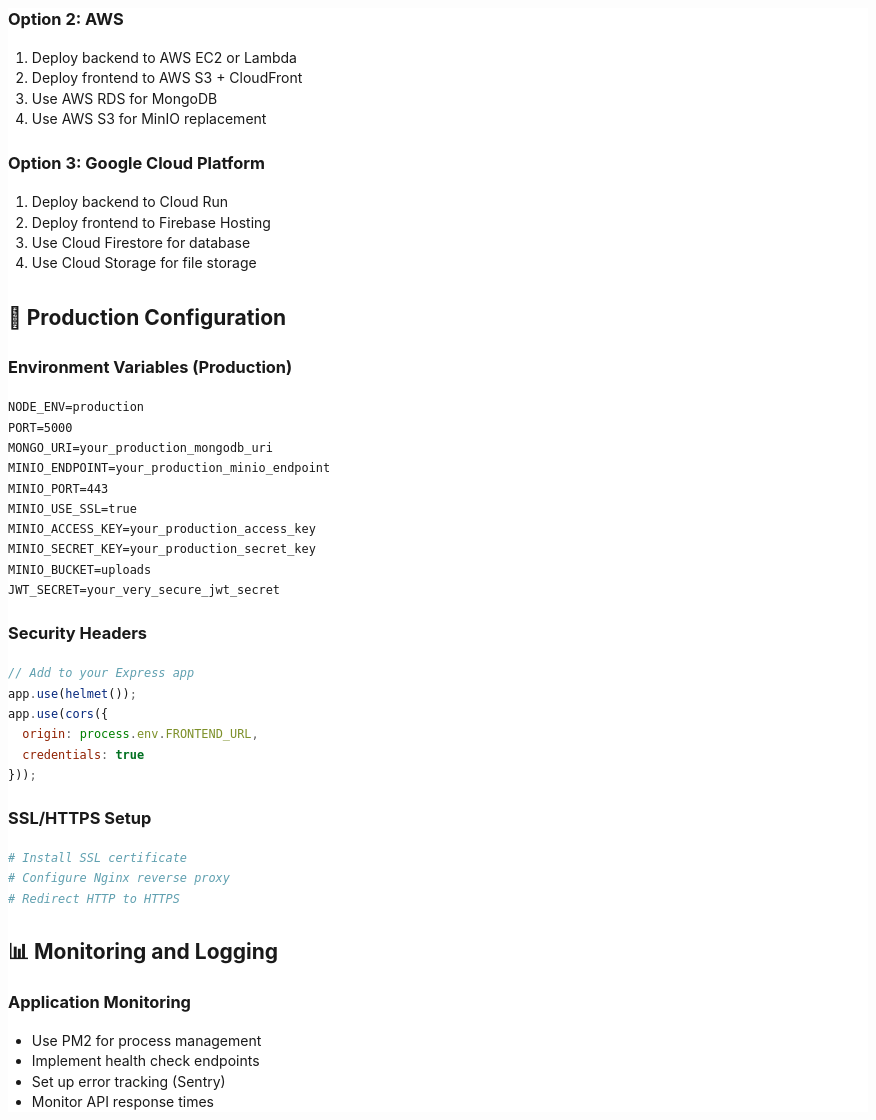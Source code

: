 ### Option 2: AWS
1. Deploy backend to AWS EC2 or Lambda
2. Deploy frontend to AWS S3 + CloudFront
3. Use AWS RDS for MongoDB
4. Use AWS S3 for MinIO replacement

### Option 3: Google Cloud Platform
1. Deploy backend to Cloud Run
2. Deploy frontend to Firebase Hosting
3. Use Cloud Firestore for database
4. Use Cloud Storage for file storage

## 🔧 Production Configuration

### Environment Variables (Production)
```env
NODE_ENV=production
PORT=5000
MONGO_URI=your_production_mongodb_uri
MINIO_ENDPOINT=your_production_minio_endpoint
MINIO_PORT=443
MINIO_USE_SSL=true
MINIO_ACCESS_KEY=your_production_access_key
MINIO_SECRET_KEY=your_production_secret_key
MINIO_BUCKET=uploads
JWT_SECRET=your_very_secure_jwt_secret
```

### Security Headers
```javascript
// Add to your Express app
app.use(helmet());
app.use(cors({
  origin: process.env.FRONTEND_URL,
  credentials: true
}));
```

### SSL/HTTPS Setup
```bash
# Install SSL certificate
# Configure Nginx reverse proxy
# Redirect HTTP to HTTPS
```

## 📊 Monitoring and Logging

### Application Monitoring
- Use PM2 for process management
- Implement health check endpoints
- Set up error tracking (Sentry)
- Monitor API response times
